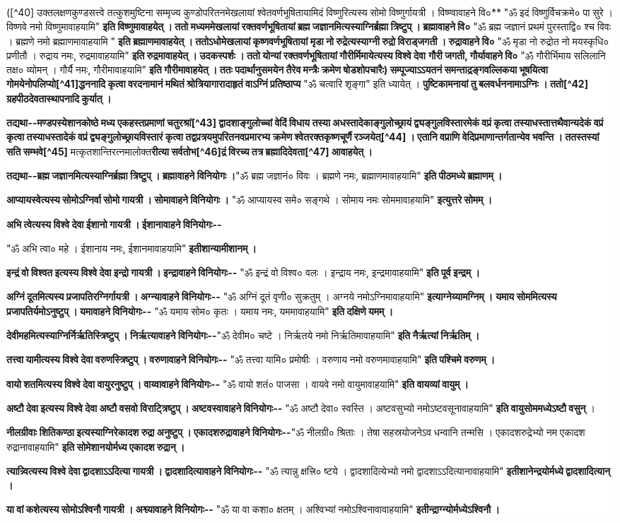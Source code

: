 ([^40] उक्तलक्षणकुण्डसत्त्वे तत्कुशमुष्टिना सम्मृज्य कुण्डोपरितनमेखलायां श्वेतवर्णभूषितायामिदं विष्णुरित्यस्य सोमो विष्णुर्गायत्री । विष्ण्वावाहने वि०** "ॐ इदं विष्णुर्विचक्रमे० पा सुरे । विष्णवे नमो विष्णुमावाहयामि" **इति विष्णुमावाहयेत् । ततो मध्यममेखलायां रक्तवर्णभूषितायां ब्रह्म जज्ञानमित्यस्याग्निर्ब्रह्मा त्रिष्टुप् । ब्रह्मावाहने वि०** "ॐ ब्रह्म जज्ञानं प्रथमं पुरस्ताद्वि० श्च विवः । ब्रह्मणे नमो ब्रह्माणमावाहयामि " **इति ब्रह्माणमावाहयेत् । ततोऽधोमेखलायां कृष्णवर्णभूषितायां मृडा नो रुद्रेत्यस्याग्नी रुद्रो विराड्जगती । रुद्रावाहने वि०** "ॐ मृडा नो रुद्रोत नो मयस्कृधि० प्रणीतौ । रुद्राय नमः, रुद्रमावाहयामि" **इति रुद्रमावाहयेत् । उदकस्पर्शः । ततो योन्यां रक्तवर्णभूषितायां गौरीर्मिमायेत्यस्य विश्वे देवा** **गौरी जगती, गौर्यावाहने वि०** "ॐ गौरीर्भिमाय सलिलानि तक्ष० व्योमन् । गौर्यै नमः, गौरीमावाहयामि" **इति गौरीमावाहयेत् । ततः पदार्थानुसमयेन तैरेव मन्त्रैः क्रमेण षोडशोपचारैः) सम्पूज्याऽऽयतनं समन्ताद्रङ्गवल्लिकया भूषयित्वा गोमयेनोपलिप्यो[^41]द्धननादि कृत्वा वरदनामानं मथितं श्रोत्रियागारादाहृतं वाऽग्निं प्रतिष्ठाप्य** "ॐ चत्वारि शृङ्गा" इति ध्यायेत् । **पुष्टिकामनायां तु बलवर्धननामाऽग्निः । ततो[^42] ग्रहपीठदेवतास्थापनादि कुर्यात् ।**

 **तद्यथा--मण्डपस्येशानकोष्ठे मध्य एकहस्तप्रमाणां चतुरश्रां[^43] द्वादशाङ्गुलोच्चां वेदिं विधाय तस्या अधस्तादेकाङ्गुलोच्छ्रायं द्व्यङ्गुलविस्तारमेकं वप्रं कृत्वा तस्याधस्तात्तथैवान्यदेकं वप्रं कृत्वा तस्याधस्तादेकं वप्रं द्व्यङ्गुलोच्छ्रायविस्तारं कृत्वा तद्वप्रत्रयमुपरितनवप्रमारभ्य क्रमेण श्वेतरक्तकृष्णचूर्णै रञ्जयेत्[^44] । एतानि वप्राणि वेदिप्रमाणान्तर्गतान्येव भवन्ति । ततस्तस्यां सति सम्भवे[^45]** मत्कृतशान्तिरत्नमालोक्त**रीत्या सर्वतोभ[^46]द्रं विरच्य तत्र ब्रह्मादिदेवता[^47] आवाहयेत् ।**

 **तद्यथा--ब्रह्म जज्ञानमित्यस्याग्निर्ब्रह्मा त्रिष्टुप् । ब्रह्मावाहने विनियोगः ।**"ॐ ब्रह्म जज्ञानं० विवः । ब्रह्मणे नमः, ब्रह्माणमावाहयामि" **इति पीठमध्ये ब्रह्माणम् ।**

 **आप्यायस्वेत्यस्य सोमोऽग्निर्वा सोमो गायत्री । सोमावाहने विनियोगः ।** "ॐ आप्यायस्व समे० सङ्गथे । सोमाय नमः सोममावाहयामि" **इत्युत्तरे सोमम् ।**

 **अभि त्वेत्यस्य विश्वे देवा ईशानो गायत्री । ईशानावाहने विनियोगः--**

 "ॐ अभि त्वा० महे । ईशानाय नमः, ईशानमावाहयामि" **इतीशान्यामीशानम् ।**

 **इन्द्रं वो विश्वत इत्यस्य विश्वे देवा इन्द्रो गायत्री । इन्द्रावाहने विनियोगः--** "ॐ इन्द्रं वो विश्व० वलः । इन्द्राय नमः, इन्द्रमावाहयामि" **इति पूर्व इन्द्रम् ।**

 **अग्निं दूतमित्यस्य प्रजापतिरग्निर्गायत्री । अग्न्यावाहने विनियोगः--** "ॐ अग्निं दूतं वृणी० सुक्रतुम् । अग्नये नमोऽग्निमावाहयामि" **इत्याग्नेय्यामग्निम् ।**  **यमाय सोममित्यस्य प्रजापतिर्यमोऽनुष्टुप् । यमावाहने विनियोगः--** "ॐ यमाय सोम० कृतः । यमाय नमः, यममावाहयामि" **इति दक्षिणे यमम् ।**

 **देवीमहमित्यस्याग्निर्निर्ऋतिस्त्रिष्टुप् । निर्ऋत्यावाहने विनियोगः--**"ॐ देवीम० चष्टे । निर्ऋतये नमो निर्ऋतिमावाहयामि" **इति नैर्ऋत्यां निर्ऋतिम् ।**

 **तत्त्वा यामीत्यस्य विश्वे देवा वरुणस्त्रिष्टुप् । वरुणावाहने विनियोगः--** "ॐ तत्त्वा यामि० प्रमोषीः । वरुणाय नमो वरुणमावाहयामि" **इति पश्चिमे वरुणम् ।**

 **वायो शतमित्यस्य विश्वे देवा वायुरनुष्टुप् । वाय्वावाहने विनियोगः--** "ॐ वायो शतं० पाजसा । वायवे नमो वायुमावाहयामि" **इति वायव्यां वायुम् ।**

 **अष्टौ देवा इत्यस्य विश्वे देवा अष्टौ वसवो विराट्त्रिष्टुप् । अष्टवस्वावाहने विनियोगः--** "ॐ अष्टौ देवा० स्वस्ति । अष्टवसुभ्यो नमोऽष्टवसूनावाहयामि" **इति वायुसोममध्येऽष्टौ वसुन्** ।

 **नीलग्रीवाः शितिकण्ठा इत्यस्याग्निरेकादश रुद्रा अनुष्टुप् । एकादशरुद्रावाहने विनियोगः--**"ॐ नीलग्री० श्रिताः । तेषा सहस्रयोजनेऽव धन्वानि तन्मसि । एकादशरुद्रेभ्यो नम एकादश रुद्रानावाहयामि" **इति सोमेशानयोर्मध्य एकादश रुद्रान् ।**

 **त्यान्न्वित्यस्य विश्वे देवा द्वादशाऽऽदित्या गायत्री । द्वादशादित्यावाहने विनियोगः--** "ॐ त्यान्नु क्षत्त्रि० ष्टये । द्वादशादित्येभ्यो नमो द्वादशाऽऽदित्यानावाहयामि" **इतीशानेन्द्रयोर्मध्ये द्वादशादित्यान् ।**

 **या वां कशेत्यस्य सोमोऽश्विनौ गायत्री । अश्व्यावाहने विनियोगः--** "ॐ या वा कशा० क्षतम् । अश्विभ्यां नमोऽश्विनावावाहयामि" **इतीन्द्राग्न्योर्मध्येऽश्विनौ ।**
